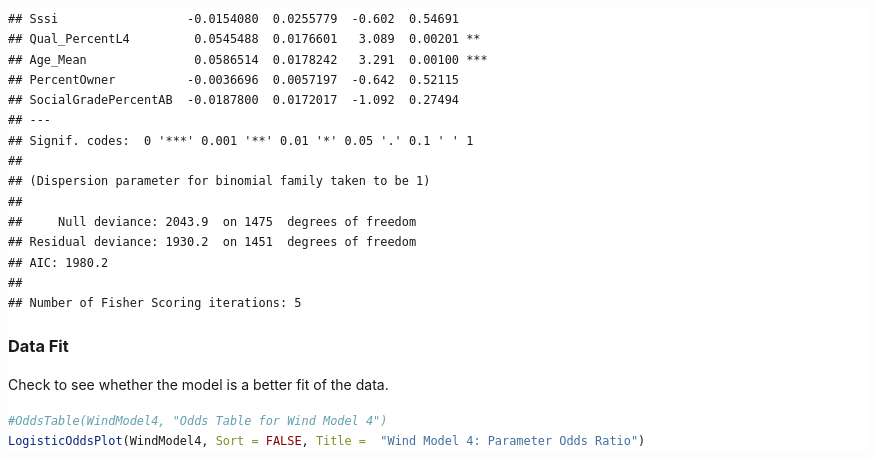     ## Sssi                  -0.0154080  0.0255779  -0.602  0.54691    
    ## Qual_PercentL4         0.0545488  0.0176601   3.089  0.00201 ** 
    ## Age_Mean               0.0586514  0.0178242   3.291  0.00100 ***
    ## PercentOwner          -0.0036696  0.0057197  -0.642  0.52115    
    ## SocialGradePercentAB  -0.0187800  0.0172017  -1.092  0.27494    
    ## ---
    ## Signif. codes:  0 '***' 0.001 '**' 0.01 '*' 0.05 '.' 0.1 ' ' 1
    ## 
    ## (Dispersion parameter for binomial family taken to be 1)
    ## 
    ##     Null deviance: 2043.9  on 1475  degrees of freedom
    ## Residual deviance: 1930.2  on 1451  degrees of freedom
    ## AIC: 1980.2
    ## 
    ## Number of Fisher Scoring iterations: 5

### Data Fit

Check to see whether the model is a better fit of the data.

``` r
#OddsTable(WindModel4, "Odds Table for Wind Model 4")
LogisticOddsPlot(WindModel4, Sort = FALSE, Title =  "Wind Model 4: Parameter Odds Ratio")
```
